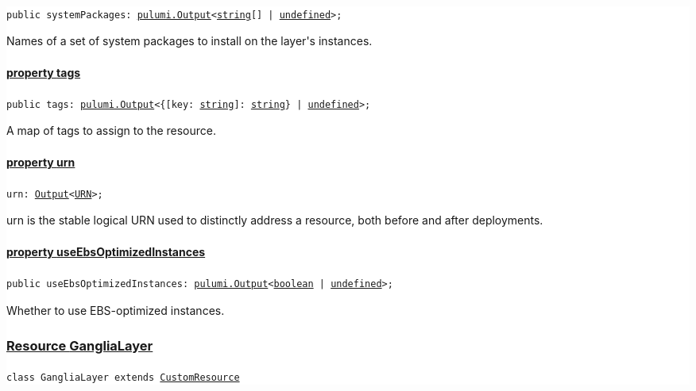 <pre class="highlight"><code><span class='kd'>public </span>systemPackages: <a href='/docs/reference/pkg/nodejs/pulumi/pulumi/#Output'>pulumi.Output</a>&lt;<span class='kd'><a href='https://developer.mozilla.org/en-US/docs/Web/JavaScript/Reference/Global_Objects/String'>string</a></span>[] | <span class='kd'><a href='https://developer.mozilla.org/en-US/docs/Web/JavaScript/Reference/Global_Objects/undefined'>undefined</a></span>&gt;;</code></pre>

Names of a set of system packages to install on the layer's instances.

<h4 class="pdoc-member-header" id="CustomLayer-tags">
<a class="pdoc-child-name" href="https://github.com/pulumi/pulumi-aws/blob/96a856ed11314bec542cd860851b3cc05711aaab/sdk/nodejs/opsworks/customLayer.ts#L124">property <b>tags</b></a>
</h4>

<pre class="highlight"><code><span class='kd'>public </span>tags: <a href='/docs/reference/pkg/nodejs/pulumi/pulumi/#Output'>pulumi.Output</a>&lt;{[key: <span class='kd'><a href='https://developer.mozilla.org/en-US/docs/Web/JavaScript/Reference/Global_Objects/String'>string</a></span>]: <span class='kd'><a href='https://developer.mozilla.org/en-US/docs/Web/JavaScript/Reference/Global_Objects/String'>string</a></span>} | <span class='kd'><a href='https://developer.mozilla.org/en-US/docs/Web/JavaScript/Reference/Global_Objects/undefined'>undefined</a></span>&gt;;</code></pre>

A map of tags to assign to the resource.

<h4 class="pdoc-member-header" id="CustomLayer-urn">
<a class="pdoc-child-name" href="https://github.com/pulumi/pulumi-aws/blob/96a856ed11314bec542cd860851b3cc05711aaab/sdk/nodejs/opsworks/customLayer.ts#L24">property <b>urn</b></a>
</h4>

<pre class="highlight"><code><span class='kd'></span>urn: <a href='/docs/reference/pkg/nodejs/pulumi/pulumi/#Output'>Output</a>&lt;<a href='/docs/reference/pkg/nodejs/pulumi/pulumi/#URN'>URN</a>&gt;;</code></pre>

urn is the stable logical URN used to distinctly address a resource, both before and after
deployments.

<h4 class="pdoc-member-header" id="CustomLayer-useEbsOptimizedInstances">
<a class="pdoc-child-name" href="https://github.com/pulumi/pulumi-aws/blob/96a856ed11314bec542cd860851b3cc05711aaab/sdk/nodejs/opsworks/customLayer.ts#L128">property <b>useEbsOptimizedInstances</b></a>
</h4>

<pre class="highlight"><code><span class='kd'>public </span>useEbsOptimizedInstances: <a href='/docs/reference/pkg/nodejs/pulumi/pulumi/#Output'>pulumi.Output</a>&lt;<span class='kd'><a href='https://developer.mozilla.org/en-US/docs/Web/JavaScript/Reference/Global_Objects/Boolean'>boolean</a></span> | <span class='kd'><a href='https://developer.mozilla.org/en-US/docs/Web/JavaScript/Reference/Global_Objects/undefined'>undefined</a></span>&gt;;</code></pre>

Whether to use EBS-optimized instances.

<h3 class="pdoc-module-header" id="GangliaLayer" data-link-title="GangliaLayer">
    <a href="https://github.com/pulumi/pulumi-aws/blob/96a856ed11314bec542cd860851b3cc05711aaab/sdk/nodejs/opsworks/gangliaLayer.ts#L24">
        Resource <strong>GangliaLayer</strong>
    </a>
</h3>

<pre class="highlight"><code><span class='kr'>class</span> <span class='nx'>GangliaLayer</span> <span class='kr'>extends</span> <a href='/docs/reference/pkg/nodejs/pulumi/pulumi/#CustomResource'>CustomResource</a></code></pre>
